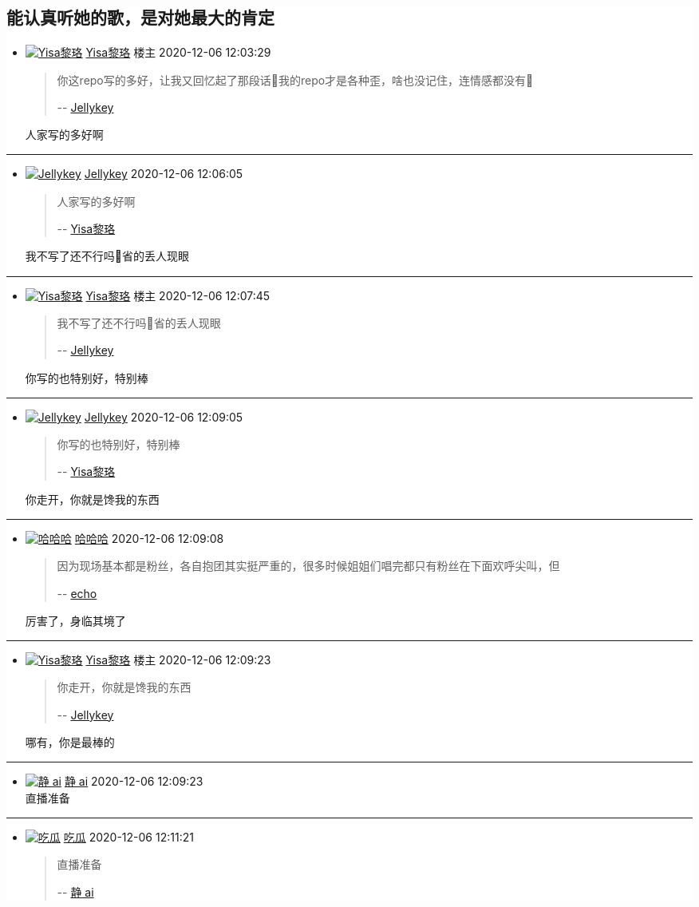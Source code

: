   能认真听她的歌，是对她最大的肯定  
---
* [![Yisa黎珞](../../image/icon/u217273308-1.jpg)](https://www.douban.com/people/217273308/)    [Yisa黎珞](https://www.douban.com/people/217273308/)    楼主    2020-12-06 12:03:29  
  >你这repo写的多好，让我又回忆起了那段话🤣我的repo才是各种歪，啥也没记住，连情感都没有🤣  
  >
  >-- [Jellykey](https://www.douban.com/people/227281208/)  
  
  人家写的多好啊  
---
* [![Jellykey](../../image/icon/u227281208-18.jpg)](https://www.douban.com/people/227281208/)    [Jellykey](https://www.douban.com/people/227281208/)    2020-12-06 12:06:05  
  >人家写的多好啊  
  >
  >-- [Yisa黎珞](https://www.douban.com/people/217273308/)  
  
  我不写了还不行吗🤪省的丢人现眼  
---
* [![Yisa黎珞](../../image/icon/u217273308-1.jpg)](https://www.douban.com/people/217273308/)    [Yisa黎珞](https://www.douban.com/people/217273308/)    楼主    2020-12-06 12:07:45  
  >我不写了还不行吗🤪省的丢人现眼  
  >
  >-- [Jellykey](https://www.douban.com/people/227281208/)  
  
  你写的也特别好，特别棒  
---
* [![Jellykey](../../image/icon/u227281208-18.jpg)](https://www.douban.com/people/227281208/)    [Jellykey](https://www.douban.com/people/227281208/)    2020-12-06 12:09:05  
  >你写的也特别好，特别棒  
  >
  >-- [Yisa黎珞](https://www.douban.com/people/217273308/)  
  
  你走开，你就是馋我的东西  
---
* [![哈哈哈](../../image/icon/user_normal.jpg)](https://www.douban.com/people/167405019/)    [哈哈哈](https://www.douban.com/people/167405019/)    2020-12-06 12:09:08  
  >因为现场基本都是粉丝，各自抱团其实挺严重的，很多时候姐姐们唱完都只有粉丝在下面欢呼尖叫，但  
  >
  >-- [echo](https://www.douban.com/people/219314368/)  
  
  厉害了，身临其境了  
---
* [![Yisa黎珞](../../image/icon/u217273308-1.jpg)](https://www.douban.com/people/217273308/)    [Yisa黎珞](https://www.douban.com/people/217273308/)    楼主    2020-12-06 12:09:23  
  >你走开，你就是馋我的东西  
  >
  >-- [Jellykey](https://www.douban.com/people/227281208/)  
  
  哪有，你是最棒的  
---
* [![静 ai](../../image/icon/u140456800-1.jpg)](https://www.douban.com/people/140456800/)    [静 ai](https://www.douban.com/people/140456800/)    2020-12-06 12:09:23  
  直播准备  
---
* [![吃瓜](../../image/icon/u219893584-2.jpg)](https://www.douban.com/people/219893584/)    [吃瓜](https://www.douban.com/people/219893584/)    2020-12-06 12:11:21  
  >直播准备  
  >
  >-- [静 ai](https://www.douban.com/people/140456800/)  
  
